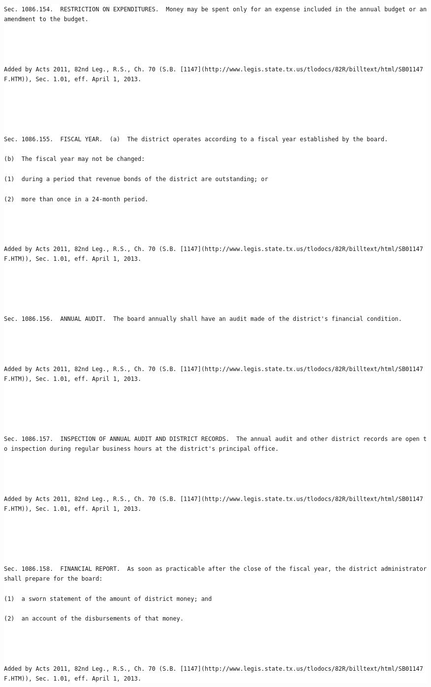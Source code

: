     
    
    
    
    Sec. 1086.154.  RESTRICTION ON EXPENDITURES.  Money may be spent only for an expense included in the annual budget or an amendment to the budget.
    
    
    
    
    Added by Acts 2011, 82nd Leg., R.S., Ch. 70 (S.B. [1147](http://www.legis.state.tx.us/tlodocs/82R/billtext/html/SB01147F.HTM)), Sec. 1.01, eff. April 1, 2013.
    
    
    
    
    
    Sec. 1086.155.  FISCAL YEAR.  (a)  The district operates according to a fiscal year established by the board.
    
    (b)  The fiscal year may not be changed:
    
    (1)  during a period that revenue bonds of the district are outstanding; or
    
    (2)  more than once in a 24-month period.
    
    
    
    
    Added by Acts 2011, 82nd Leg., R.S., Ch. 70 (S.B. [1147](http://www.legis.state.tx.us/tlodocs/82R/billtext/html/SB01147F.HTM)), Sec. 1.01, eff. April 1, 2013.
    
    
    
    
    
    Sec. 1086.156.  ANNUAL AUDIT.  The board annually shall have an audit made of the district's financial condition.
    
    
    
    
    Added by Acts 2011, 82nd Leg., R.S., Ch. 70 (S.B. [1147](http://www.legis.state.tx.us/tlodocs/82R/billtext/html/SB01147F.HTM)), Sec. 1.01, eff. April 1, 2013.
    
    
    
    
    
    Sec. 1086.157.  INSPECTION OF ANNUAL AUDIT AND DISTRICT RECORDS.  The annual audit and other district records are open to inspection during regular business hours at the district's principal office.
    
    
    
    
    Added by Acts 2011, 82nd Leg., R.S., Ch. 70 (S.B. [1147](http://www.legis.state.tx.us/tlodocs/82R/billtext/html/SB01147F.HTM)), Sec. 1.01, eff. April 1, 2013.
    
    
    
    
    
    Sec. 1086.158.  FINANCIAL REPORT.  As soon as practicable after the close of the fiscal year, the district administrator shall prepare for the board:
    
    (1)  a sworn statement of the amount of district money; and
    
    (2)  an account of the disbursements of that money.
    
    
    
    
    Added by Acts 2011, 82nd Leg., R.S., Ch. 70 (S.B. [1147](http://www.legis.state.tx.us/tlodocs/82R/billtext/html/SB01147F.HTM)), Sec. 1.01, eff. April 1, 2013.
    